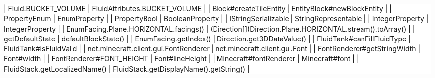 | Fluid.BUCKET_VOLUME                                                                                                                                                                                                 | FluidAttributes.BUCKET_VOLUME                                                                                                                                 |
| Block#createTileEntity                                                                                                                                                                                              | EntityBlock#newBlockEntity                                                                                                                                    |
| PropertyEnum                                                                                                                                                                                                        | EnumProperty                                                                                                                                                  |
| PropertyBool                                                                                                                                                                                                        | BooleanProperty                                                                                                                                               |
| IStringSerializable                                                                                                                                                                                                 | StringRepresentable                                                                                                                                           |
| IntegerProperty                                                                                                                                                                                                     | IntegerProperty                                                                                                                                               |
| EnumFacing.Plane.HORIZONTAL.facings()                                                                                                                                                                               | (Direction[])Direction.Plane.HORIZONTAL.stream().toArray()                                                                                                    |
| getDefaultState                                                                                                                                                                                                     | defaultBlockState()                                                                                                                                           |
| EnumFacing.getIndex()                                                                                                                                                                                               | Direction.get3DDataValue()                                                                                                                                    |
| FluidTank#canFillFluidType                                                                                                                                                                                          | FluidTank#isFluidValid                                                                                                                                        |
| net.minecraft.client.gui.FontRenderer                                                                                                                                                                               | net.minecraft.client.gui.Font                                                                                                                                 |
| FontRenderer#getStringWidth                                                                                                                                                                                         | Font#width                                                                                                                                                    |
| FontRenderer#FONT_HEIGHT                                                                                                                                                                                            | Font#lineHeight                                                                                                                                               |
| Minecraft#fontRenderer                                                                                                                                                                                              | Minecraft#font                                                                                                                                                |
| FluidStack.getLocalizedName()                                                                                                                                                                                       | FluidStack.getDisplayName().getString()                                                                                                                       |